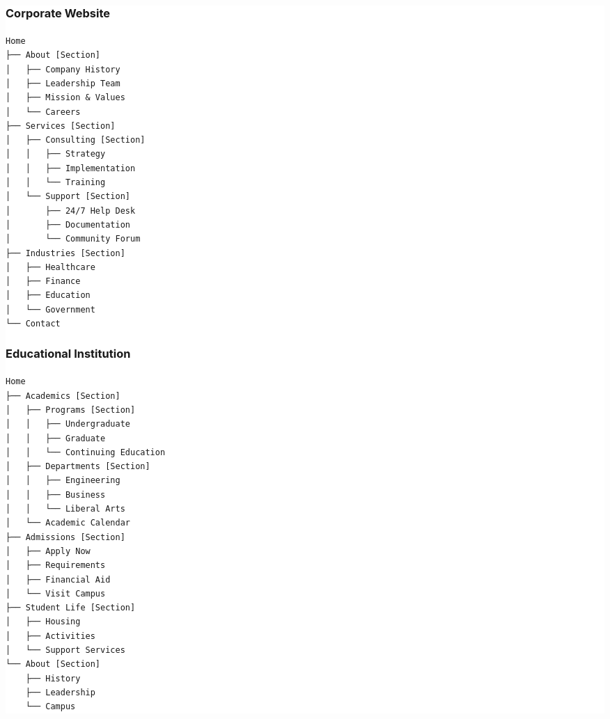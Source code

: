 ### Corporate Website
```
Home
├── About [Section]
│   ├── Company History
│   ├── Leadership Team
│   ├── Mission & Values
│   └── Careers
├── Services [Section]
│   ├── Consulting [Section]
│   │   ├── Strategy
│   │   ├── Implementation
│   │   └── Training
│   └── Support [Section]
│       ├── 24/7 Help Desk
│       ├── Documentation
│       └── Community Forum
├── Industries [Section]
│   ├── Healthcare
│   ├── Finance
│   ├── Education
│   └── Government
└── Contact
```

### Educational Institution
```
Home
├── Academics [Section]
│   ├── Programs [Section]
│   │   ├── Undergraduate
│   │   ├── Graduate
│   │   └── Continuing Education
│   ├── Departments [Section]
│   │   ├── Engineering
│   │   ├── Business
│   │   └── Liberal Arts
│   └── Academic Calendar
├── Admissions [Section]
│   ├── Apply Now
│   ├── Requirements
│   ├── Financial Aid
│   └── Visit Campus
├── Student Life [Section]
│   ├── Housing
│   ├── Activities
│   └── Support Services
└── About [Section]
    ├── History
    ├── Leadership
    └── Campus
```
